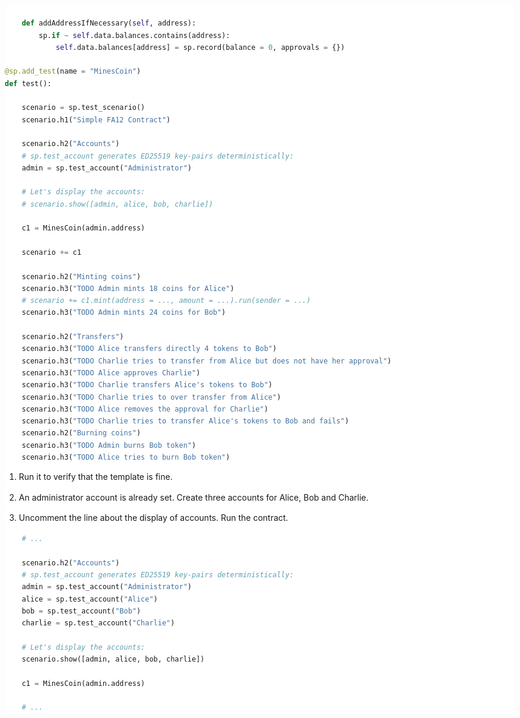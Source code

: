 ```python

    def addAddressIfNecessary(self, address):
        sp.if ~ self.data.balances.contains(address):
            self.data.balances[address] = sp.record(balance = 0, approvals = {})

@sp.add_test(name = "MinesCoin")
def test():

    scenario = sp.test_scenario()
    scenario.h1("Simple FA12 Contract")

    scenario.h2("Accounts")
    # sp.test_account generates ED25519 key-pairs deterministically:
    admin = sp.test_account("Administrator")

    # Let's display the accounts:
    # scenario.show([admin, alice, bob, charlie])

    c1 = MinesCoin(admin.address)

    scenario += c1

    scenario.h2("Minting coins")
    scenario.h3("TODO Admin mints 18 coins for Alice")
    # scenario += c1.mint(address = ..., amount = ...).run(sender = ...)
    scenario.h3("TODO Admin mints 24 coins for Bob")

    scenario.h2("Transfers")
    scenario.h3("TODO Alice transfers directly 4 tokens to Bob")
    scenario.h3("TODO Charlie tries to transfer from Alice but does not have her approval")
    scenario.h3("TODO Alice approves Charlie")
    scenario.h3("TODO Charlie transfers Alice's tokens to Bob")
    scenario.h3("TODO Charlie tries to over transfer from Alice")
    scenario.h3("TODO Alice removes the approval for Charlie")
    scenario.h3("TODO Charlie tries to transfer Alice's tokens to Bob and fails")
    scenario.h2("Burning coins")
    scenario.h3("TODO Admin burns Bob token")
    scenario.h3("TODO Alice tries to burn Bob token")
```

1. Run it to verify that the template is fine.

2. An administrator account is already set. Create three accounts for Alice, Bob and Charlie.

3. Uncomment the line about the display of accounts. Run the contract.

```python
    # ...

    scenario.h2("Accounts")
    # sp.test_account generates ED25519 key-pairs deterministically:
    admin = sp.test_account("Administrator")
    alice = sp.test_account("Alice")
    bob = sp.test_account("Bob")
    charlie = sp.test_account("Charlie")

    # Let's display the accounts:
    scenario.show([admin, alice, bob, charlie])

    c1 = MinesCoin(admin.address)

    # ...
```
